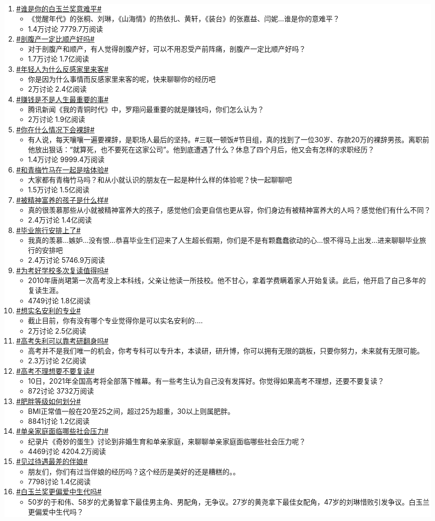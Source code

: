1. [#谁是你的白玉兰奖意难平#](https://s.weibo.com/weibo?q=%23%E8%B0%81%E6%98%AF%E4%BD%A0%E7%9A%84%E7%99%BD%E7%8E%89%E5%85%B0%E5%A5%96%E6%84%8F%E9%9A%BE%E5%B9%B3%23)
    - 《觉醒年代》的张桐、刘琳，《山海情》的热依扎、黄轩，《装台》的张嘉益、闫妮…谁是你的意难平？
    - 1.4万讨论 7779.7万阅读
1. [#剖腹产一定比顺产好吗#](https://s.weibo.com/weibo?q=%23%E5%89%96%E8%85%B9%E4%BA%A7%E4%B8%80%E5%AE%9A%E6%AF%94%E9%A1%BA%E4%BA%A7%E5%A5%BD%E5%90%97%23)
    - 对于剖腹产和顺产，有人觉得剖腹产好，可以不用忍受产前阵痛，剖腹产一定比顺产好吗？
    - 1.7万讨论 1.7亿阅读
1. [#年轻人为什么反感家里来客#](https://s.weibo.com/weibo?q=%23%E5%B9%B4%E8%BD%BB%E4%BA%BA%E4%B8%BA%E4%BB%80%E4%B9%88%E5%8F%8D%E6%84%9F%E5%AE%B6%E9%87%8C%E6%9D%A5%E5%AE%A2%23)
    - 你是因为什么事情而反感家里来客的呢，快来聊聊你的经历吧
    - 2万讨论 2.4亿阅读
1. [#赚钱是不是人生最重要的事#](https://s.weibo.com/weibo?q=%23%E8%B5%9A%E9%92%B1%E6%98%AF%E4%B8%8D%E6%98%AF%E4%BA%BA%E7%94%9F%E6%9C%80%E9%87%8D%E8%A6%81%E7%9A%84%E4%BA%8B%23)
    - 腾讯新闻《我的青铜时代》中，罗翔问最重要的就是赚钱吗，你们怎么认为？
    - 2万讨论 1.9亿阅读
1. [#你在什么情况下会裸辞#](https://s.weibo.com/weibo?q=%23%E4%BD%A0%E5%9C%A8%E4%BB%80%E4%B9%88%E6%83%85%E5%86%B5%E4%B8%8B%E4%BC%9A%E8%A3%B8%E8%BE%9E%23)
    - 有人说，每天嚷嚷一遍要裸辞，是职场人最后的坚持。#三联一顿饭#节目组，真的找到了一位30岁、存款20万的裸辞男孩。离职前他放出狠话：“就算死，也不要死在这家公司”。他到底遭遇了什么？休息了四个月后，他又会有怎样的求职经历？
    - 1.4万讨论 9999.4万阅读
1. [#和青梅竹马在一起是啥体验#](https://s.weibo.com/weibo?q=%23%E5%92%8C%E9%9D%92%E6%A2%85%E7%AB%B9%E9%A9%AC%E5%9C%A8%E4%B8%80%E8%B5%B7%E6%98%AF%E5%95%A5%E4%BD%93%E9%AA%8C%23)
    - 大家都有青梅竹马吗？和从小就认识的朋友在一起是种什么样的体验呢？快一起聊聊吧
    - 1.5万讨论 1.5亿阅读
1. [#被精神富养的孩子是什么样#](https://s.weibo.com/weibo?q=%23%E8%A2%AB%E7%B2%BE%E7%A5%9E%E5%AF%8C%E5%85%BB%E7%9A%84%E5%AD%A9%E5%AD%90%E6%98%AF%E4%BB%80%E4%B9%88%E6%A0%B7%23)
    - 真的很羡慕那些从小就被精神富养大的孩子，感觉他们会更自信也更从容，你们身边有被精神富养大的人吗？感觉他们有什么不同？
    - 2.4万讨论 1.4亿阅读
1. [#毕业旅行安排上了#](https://s.weibo.com/weibo?q=%23%E6%AF%95%E4%B8%9A%E6%97%85%E8%A1%8C%E5%AE%89%E6%8E%92%E4%B8%8A%E4%BA%86%23)
    - 我真的羡慕…嫉妒…没有恨…恭喜毕业生们迎来了人生超长假期，你们是不是有颗蠢蠢欲动的心…恨不得马上出发…进来聊聊毕业旅行的安排吧
    - 2.4万讨论 5746.9万阅读
1. [#为考好学校多次复读值得吗#](https://s.weibo.com/weibo?q=%23%E4%B8%BA%E8%80%83%E5%A5%BD%E5%AD%A6%E6%A0%A1%E5%A4%9A%E6%AC%A1%E5%A4%8D%E8%AF%BB%E5%80%BC%E5%BE%97%E5%90%97%23)
    - 2010年唐尚珺第一次高考没上本科线，父亲让他读一所技校。他不甘心，拿着学费瞒着家人开始复读。此后，他开启了自己多年的复读生涯。
    - 4749讨论 1.8亿阅读
1. [#想实名安利的专业#](https://s.weibo.com/weibo?q=%23%E6%83%B3%E5%AE%9E%E5%90%8D%E5%AE%89%E5%88%A9%E7%9A%84%E4%B8%93%E4%B8%9A%23)
    - 截止目前，你有没有哪个专业觉得你是可以实名安利的....
    - 2万讨论 2.5亿阅读
1. [#高考失利可以靠考研翻身吗#](https://s.weibo.com/weibo?q=%23%E9%AB%98%E8%80%83%E5%A4%B1%E5%88%A9%E5%8F%AF%E4%BB%A5%E9%9D%A0%E8%80%83%E7%A0%94%E7%BF%BB%E8%BA%AB%E5%90%97%23)
    - 高考并不是我们唯一的机会，你考专科可以专升本，本读研，研升博，你可以拥有无限的跳板，只要你努力，未来就有无限可能。
    - 2.3万讨论 2亿阅读
1. [#高考不理想要不要复读#](https://s.weibo.com/weibo?q=%23%E9%AB%98%E8%80%83%E4%B8%8D%E7%90%86%E6%83%B3%E8%A6%81%E4%B8%8D%E8%A6%81%E5%A4%8D%E8%AF%BB%23)
    - 10日，2021年全国高考将全部落下帷幕。有一些考生认为自己没有发挥好。你觉得如果高考不理想，还要不要复读？
    - 872讨论 3732万阅读
1. [#肥胖等级如何划分#](https://s.weibo.com/weibo?q=%23%E8%82%A5%E8%83%96%E7%AD%89%E7%BA%A7%E5%A6%82%E4%BD%95%E5%88%92%E5%88%86%23)
    - BMI正常值一般在20至25之间，超过25为超重，30以上则属肥胖。
    - 8841讨论 1.2亿阅读
1. [#单亲家庭面临哪些社会压力#](https://s.weibo.com/weibo?q=%23%E5%8D%95%E4%BA%B2%E5%AE%B6%E5%BA%AD%E9%9D%A2%E4%B8%B4%E5%93%AA%E4%BA%9B%E7%A4%BE%E4%BC%9A%E5%8E%8B%E5%8A%9B%23)
    - 纪录片《奇妙的蛋生》讨论到非婚生育和单亲家庭，来聊聊单亲家庭面临哪些社会压力呢？
    - 4469讨论 4204.2万阅读
1. [#见过待遇最差的伴娘#](https://s.weibo.com/weibo?q=%23%E8%A7%81%E8%BF%87%E5%BE%85%E9%81%87%E6%9C%80%E5%B7%AE%E7%9A%84%E4%BC%B4%E5%A8%98%23)
    - 朋友们，你们有过当伴娘的经历吗？这个经历是美好的还是糟糕的。。
    - 7798讨论 1.4亿阅读
1. [#白玉兰奖更偏爱中生代吗#](https://s.weibo.com/weibo?q=%23%E7%99%BD%E7%8E%89%E5%85%B0%E5%A5%96%E6%9B%B4%E5%81%8F%E7%88%B1%E4%B8%AD%E7%94%9F%E4%BB%A3%E5%90%97%23)
    - 50岁的于和伟、58岁的尤勇智拿下最佳男主角、男配角，无争议。27岁的黄尧拿下最佳女配角，47岁的刘琳惜败引发争议。白玉兰更偏爱中生代吗？